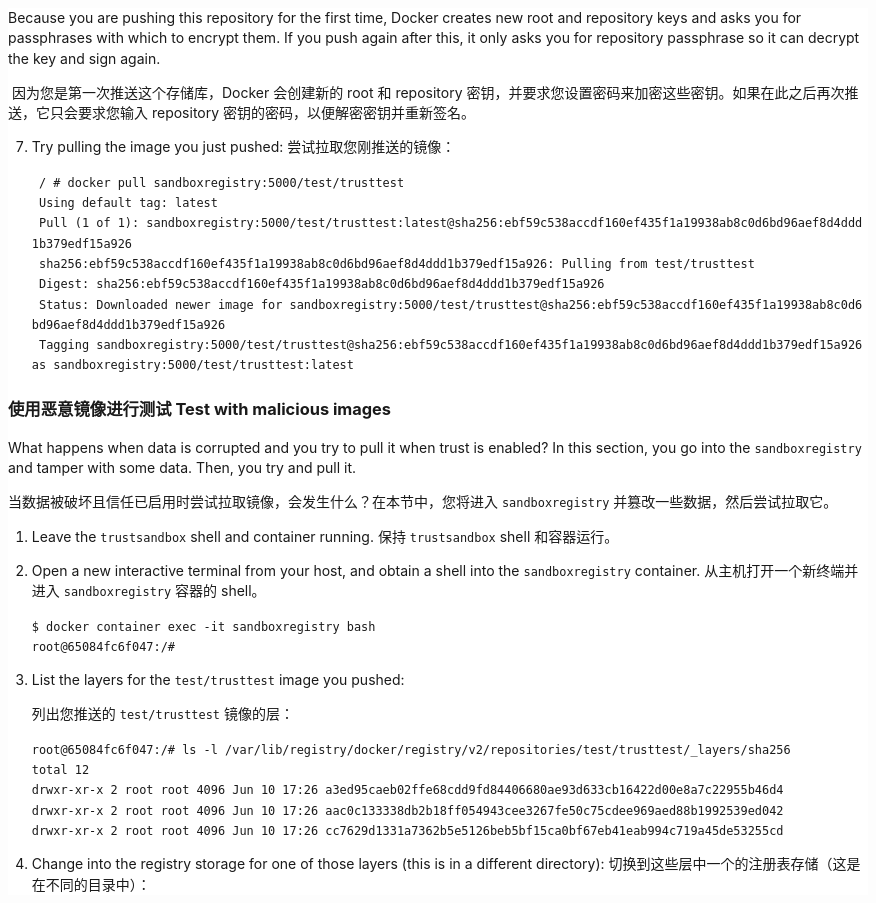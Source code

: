    Because you are pushing this repository for the first time, Docker creates new root and repository keys and asks you for passphrases with which to encrypt them. If you push again after this, it only asks you for repository passphrase so it can decrypt the key and sign again.

   ​	因为您是第一次推送这个存储库，Docker 会创建新的 root 和 repository 密钥，并要求您设置密码来加密这些密钥。如果在此之后再次推送，它只会要求您输入 repository 密钥的密码，以便解密密钥并重新签名。

7. Try pulling the image you just pushed:  尝试拉取您刚推送的镜像：

   ```
    / # docker pull sandboxregistry:5000/test/trusttest
    Using default tag: latest
    Pull (1 of 1): sandboxregistry:5000/test/trusttest:latest@sha256:ebf59c538accdf160ef435f1a19938ab8c0d6bd96aef8d4ddd1b379edf15a926
    sha256:ebf59c538accdf160ef435f1a19938ab8c0d6bd96aef8d4ddd1b379edf15a926: Pulling from test/trusttest
    Digest: sha256:ebf59c538accdf160ef435f1a19938ab8c0d6bd96aef8d4ddd1b379edf15a926
    Status: Downloaded newer image for sandboxregistry:5000/test/trusttest@sha256:ebf59c538accdf160ef435f1a19938ab8c0d6bd96aef8d4ddd1b379edf15a926
    Tagging sandboxregistry:5000/test/trusttest@sha256:ebf59c538accdf160ef435f1a19938ab8c0d6bd96aef8d4ddd1b379edf15a926 as sandboxregistry:5000/test/trusttest:latest
   ```

### 使用恶意镜像进行测试 Test with malicious images

What happens when data is corrupted and you try to pull it when trust is enabled? In this section, you go into the `sandboxregistry` and tamper with some data. Then, you try and pull it.

​	当数据被破坏且信任已启用时尝试拉取镜像，会发生什么？在本节中，您将进入 `sandboxregistry` 并篡改一些数据，然后尝试拉取它。

1. Leave the `trustsandbox` shell and container running. 保持 `trustsandbox` shell 和容器运行。

2. Open a new interactive terminal from your host, and obtain a shell into the `sandboxregistry` container. 从主机打开一个新终端并进入 `sandboxregistry` 容器的 shell。

   ```
   $ docker container exec -it sandboxregistry bash
   root@65084fc6f047:/#
   ```

3. List the layers for the `test/trusttest` image you pushed:

   列出您推送的 `test/trusttest` 镜像的层：

   ```console
   root@65084fc6f047:/# ls -l /var/lib/registry/docker/registry/v2/repositories/test/trusttest/_layers/sha256
   total 12
   drwxr-xr-x 2 root root 4096 Jun 10 17:26 a3ed95caeb02ffe68cdd9fd84406680ae93d633cb16422d00e8a7c22955b46d4
   drwxr-xr-x 2 root root 4096 Jun 10 17:26 aac0c133338db2b18ff054943cee3267fe50c75cdee969aed88b1992539ed042
   drwxr-xr-x 2 root root 4096 Jun 10 17:26 cc7629d1331a7362b5e5126beb5bf15ca0bf67eb41eab994c719a45de53255cd
   ```

4. Change into the registry storage for one of those layers (this is in a different directory): 切换到这些层中一个的注册表存储（这是在不同的目录中）：
